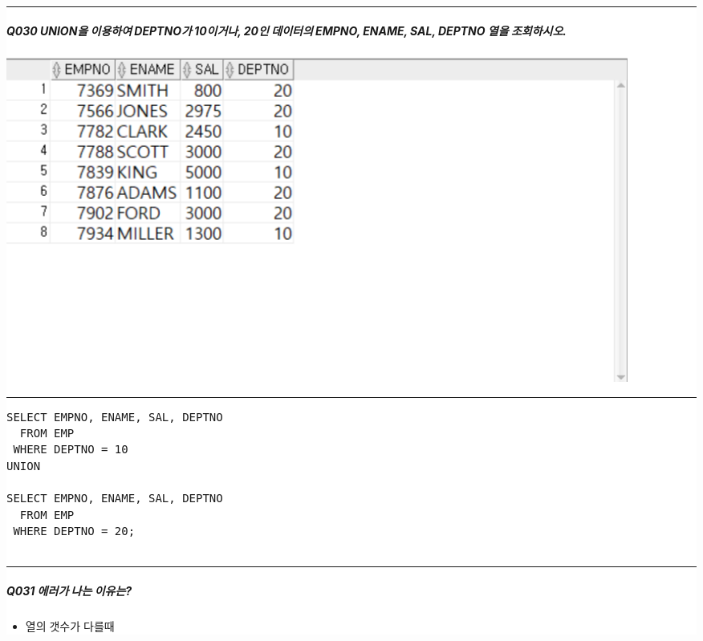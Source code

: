
---

##### Q030   UNION을 이용하여 DEPTNO가 10이거나, 20인 데이터의  EMPNO, ENAME, SAL, DEPTNO 열을 조회하시오.
<img src="img/chap05_030.png" alt="" width="90%" />


---

<pre class="codeblock">
SELECT EMPNO, ENAME, SAL, DEPTNO
  FROM EMP
 WHERE DEPTNO = 10
UNION

SELECT EMPNO, ENAME, SAL, DEPTNO
  FROM EMP
 WHERE DEPTNO = 20;

</pre>



---

##### Q031   에러가 나는 이유는?
- 열의 갯수가 다를때